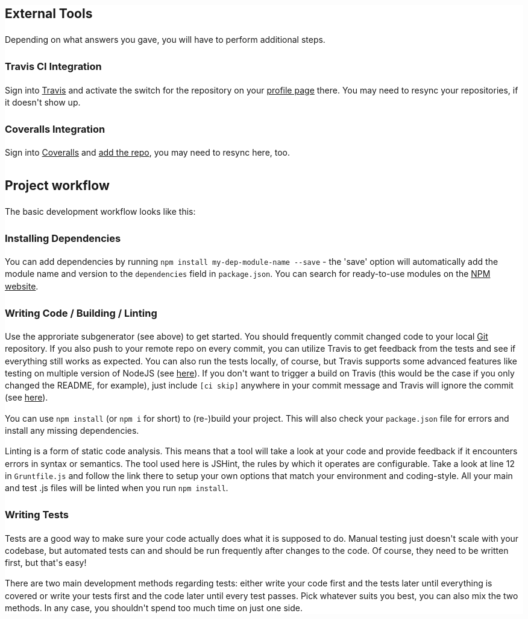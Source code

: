 ## External Tools

Depending on what answers you gave, you will have to perform additional steps.

### Travis CI Integration

Sign into [Travis](https://travis-ci.org/) and activate the switch for the repository on your [profile page](https://travis-ci.org/profile) there. You may need to resync your repositories, if it doesn't show up.

### Coveralls Integration

Sign into [Coveralls](https://coveralls.io/repos/new) and [add the repo](https://coveralls.io/repos/new), you may need to resync here, too.

## Project workflow

The basic development workflow looks like this:

### Installing Dependencies

You can add dependencies by running `npm install my-dep-module-name --save` - the 'save' option will automatically add the module name and version to the `dependencies` field in `package.json`. You can search for ready-to-use modules on the [NPM website](https://npmjs.org/).

### Writing Code / Building / Linting

Use the approriate subgenerator (see above) to get started. You should frequently commit changed code to your local [Git](http://git-scm.com/) repository. If you also push to your remote repo on every commit, you can utilize Travis to get feedback from the tests and see if everything still works as expected. You can also run the tests locally, of course, but Travis supports some advanced features like testing on multiple version of NodeJS (see [here](http://about.travis-ci.org/docs/user/languages/javascript-with-nodejs/ "Travis CI: Building a Node.js project")). If you don't want to trigger a build on Travis (this would be the case if you only changed the README, for example), just include `[ci skip]` anywhere in your commit message and Travis will ignore the commit (see [here](http://about.travis-ci.org/docs/user/how-to-skip-a-build/ "Travis CI: How to skip a build")).

You can use `npm install` (or `npm i` for short) to (re-)build your project. This will also check your `package.json` file for errors and install any missing dependencies.

Linting is a form of static code analysis. This means that a tool will take a look at your code and provide feedback if it encounters errors in syntax or semantics. The tool used here is JSHint, the rules by which it operates are configurable. Take a look at line 12 in `Gruntfile.js` and follow the link there to setup your own options that match your environment and coding-style. All your main and test .js files will be linted when you run `npm install`.

### Writing Tests

Tests are a good way to make sure your code actually does what it is supposed to do. Manual testing just doesn't scale with your codebase, but automated tests can and should be run frequently after changes to the code. Of course, they need to be written first, but that's easy!

There are two main development methods regarding tests: either write your code first and the tests later until everything is covered or write your tests first and the code later until every test passes. Pick whatever suits you best, you can also mix the two methods. In any case, you shouldn't spend too much time on just one side.
